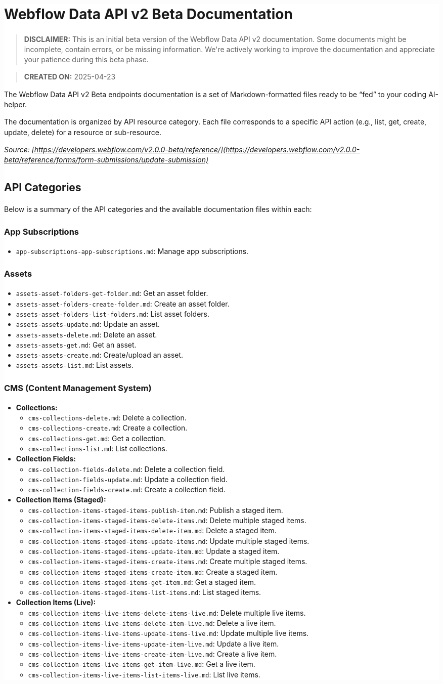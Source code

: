 # Webflow Data API v2 Beta Documentation

> **DISCLAIMER:** This is an initial beta version of the Webflow Data API v2 documentation. Some documents might be incomplete, contain errors, or be missing information. We're actively working to improve the documentation and appreciate your patience during this beta phase.

> **CREATED ON:** 2025-04-23

The Webflow Data API v2 Beta endpoints documentation is a set of Markdown-formatted files ready to be “fed” to your coding AI-helper.

The documentation is organized by API resource category. Each file corresponds to a specific API action (e.g., list, get, create, update, delete) for a resource or sub-resource.

*Source: [https://developers.webflow.com/v2.0.0-beta/reference/](https://developers.webflow.com/v2.0.0-beta/reference/forms/form-submissions/update-submission)*

## API Categories

Below is a summary of the API categories and the available documentation files within each:

### App Subscriptions
- `app-subscriptions-app-subscriptions.md`: Manage app subscriptions.

### Assets
- `assets-asset-folders-get-folder.md`: Get an asset folder.
- `assets-asset-folders-create-folder.md`: Create an asset folder.
- `assets-asset-folders-list-folders.md`: List asset folders.
- `assets-assets-update.md`: Update an asset.
- `assets-assets-delete.md`: Delete an asset.
- `assets-assets-get.md`: Get an asset.
- `assets-assets-create.md`: Create/upload an asset.
- `assets-assets-list.md`: List assets.

### CMS (Content Management System)
- **Collections:**
    - `cms-collections-delete.md`: Delete a collection.
    - `cms-collections-create.md`: Create a collection.
    - `cms-collections-get.md`: Get a collection.
    - `cms-collections-list.md`: List collections.
- **Collection Fields:**
    - `cms-collection-fields-delete.md`: Delete a collection field.
    - `cms-collection-fields-update.md`: Update a collection field.
    - `cms-collection-fields-create.md`: Create a collection field.
- **Collection Items (Staged):**
    - `cms-collection-items-staged-items-publish-item.md`: Publish a staged item.
    - `cms-collection-items-staged-items-delete-items.md`: Delete multiple staged items.
    - `cms-collection-items-staged-items-delete-item.md`: Delete a staged item.
    - `cms-collection-items-staged-items-update-items.md`: Update multiple staged items.
    - `cms-collection-items-staged-items-update-item.md`: Update a staged item.
    - `cms-collection-items-staged-items-create-items.md`: Create multiple staged items.
    - `cms-collection-items-staged-items-create-item.md`: Create a staged item.
    - `cms-collection-items-staged-items-get-item.md`: Get a staged item.
    - `cms-collection-items-staged-items-list-items.md`: List staged items.
- **Collection Items (Live):**
    - `cms-collection-items-live-items-delete-items-live.md`: Delete multiple live items.
    - `cms-collection-items-live-items-delete-item-live.md`: Delete a live item.
    - `cms-collection-items-live-items-update-items-live.md`: Update multiple live items.
    - `cms-collection-items-live-items-update-item-live.md`: Update a live item.
    - `cms-collection-items-live-items-create-item-live.md`: Create a live item.
    - `cms-collection-items-live-items-get-item-live.md`: Get a live item.
    - `cms-collection-items-live-items-list-items-live.md`: List live items.
